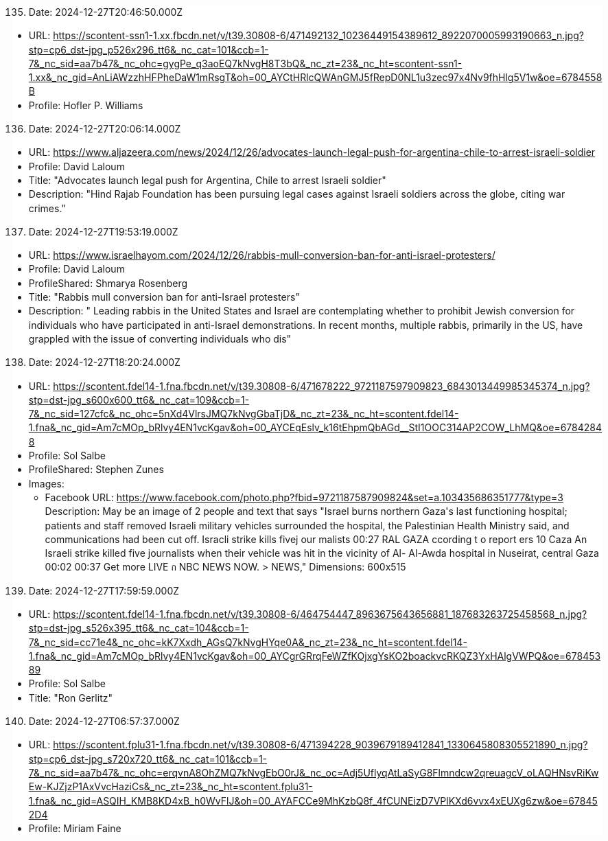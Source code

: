 135. Date: 2024-12-27T20:46:50.000Z
   - URL: https://scontent-ssn1-1.xx.fbcdn.net/v/t39.30808-6/471492132_10236449154389612_8922070005993190663_n.jpg?stp=cp6_dst-jpg_p526x296_tt6&_nc_cat=101&ccb=1-7&_nc_sid=aa7b47&_nc_ohc=gygPe_q3aoEQ7kNvgH8T3bQ&_nc_zt=23&_nc_ht=scontent-ssn1-1.xx&_nc_gid=AnLiAWzzhHFPheDaW1mRsgT&oh=00_AYCtHRlcQWAnGMJ5fRepD0NL1u3zec97x4Nv9fhHlg5V1w&oe=6784558B
   - Profile: Hofler P. Williams

136. Date: 2024-12-27T20:06:14.000Z
   - URL: https://www.aljazeera.com/news/2024/12/26/advocates-launch-legal-push-for-argentina-chile-to-arrest-israeli-soldier
   - Profile: David Laloum
   - Title: "Advocates launch legal push for Argentina, Chile to arrest Israeli soldier"
   - Description: "Hind Rajab Foundation has been pursuing legal cases against Israeli soldiers across the globe, citing war crimes."

137. Date: 2024-12-27T19:53:19.000Z
   - URL: https://www.israelhayom.com/2024/12/26/rabbis-mull-conversion-ban-for-anti-israel-protesters/
   - Profile: David Laloum
   - ProfileShared: Shmarya Rosenberg
   - Title: "Rabbis mull conversion ban for anti-Israel protesters"
   - Description: " Leading rabbis in the United States and Israel are contemplating whether to prohibit Jewish conversion for individuals who have participated in anti-Israel demonstrations. In recent months, multiple rabbis, primarily in the US, have grappled with the issue of converting individuals who dis"

138. Date: 2024-12-27T18:20:24.000Z
   - URL: https://scontent.fdel14-1.fna.fbcdn.net/v/t39.30808-6/471678222_9721187597909823_6843013449985345374_n.jpg?stp=dst-jpg_s600x600_tt6&_nc_cat=109&ccb=1-7&_nc_sid=127cfc&_nc_ohc=5nXd4VlrsJMQ7kNvgGbaTjD&_nc_zt=23&_nc_ht=scontent.fdel14-1.fna&_nc_gid=Am7cMOp_bRlvy4EN1vcKgav&oh=00_AYCEqEslv_k16tEhpmQbAGd__StI1OOC314AP2COW_LhMQ&oe=67842848
   - Profile: Sol Salbe
   - ProfileShared: Stephen Zunes
   - Images:
     * Facebook URL: https://www.facebook.com/photo.php?fbid=9721187587909824&set=a.103435686351777&type=3
       Description: May be an image of 2 people and text that says "Israel burns northern Gaza's last functioning hospital; patients and staff removed Israeli military vehicles surrounded the hospital, the Palestinian Health Ministry said, and communications had been cut off. Isracli strike kills fivej our malists 00:27 RAL GAZA ccording t o report ers 10 Caza An Israeli strike killed five journalists when their vehicle was hit in the vicinity of Al- Al-Awda hospital in Nuseirat, central Gaza 00:02 00:37 Get more LIVE ก NBC NEWS NOW. > NEWS,"
       Dimensions: 600x515

139. Date: 2024-12-27T17:59:59.000Z
   - URL: https://scontent.fdel14-1.fna.fbcdn.net/v/t39.30808-6/464754447_8963675643656881_187683263725458568_n.jpg?stp=dst-jpg_s526x395_tt6&_nc_cat=104&ccb=1-7&_nc_sid=cc71e4&_nc_ohc=kK7Xxdh_AGsQ7kNvgHYqe0A&_nc_zt=23&_nc_ht=scontent.fdel14-1.fna&_nc_gid=Am7cMOp_bRlvy4EN1vcKgav&oh=00_AYCgrGRrqFeWZfKOjxgYsKO2boackvcRKQZ3YxHAlgVWPQ&oe=67845389
   - Profile: Sol Salbe
   - Title: "Ron Gerlitz"

140. Date: 2024-12-27T06:57:37.000Z
   - URL: https://scontent.fplu31-1.fna.fbcdn.net/v/t39.30808-6/471394228_9039679189412841_1330645808305521890_n.jpg?stp=cp6_dst-jpg_s720x720_tt6&_nc_cat=101&ccb=1-7&_nc_sid=aa7b47&_nc_ohc=erqvnA8OhZMQ7kNvgEbO0rJ&_nc_oc=Adj5UflyqAtLaSyG8Flmndcw2qreuagcV_oLAQHNsvRiKwEw-KJZjzP1AxVvcHaziCs&_nc_zt=23&_nc_ht=scontent.fplu31-1.fna&_nc_gid=ASQIH_KMB8KD4xB_h0WvFlJ&oh=00_AYAFCCe9MhKzbQ8f_4fCUNEizD7VPlKXd6vvx4xEUXg6zw&oe=678452D4
   - Profile: Miriam Faine
